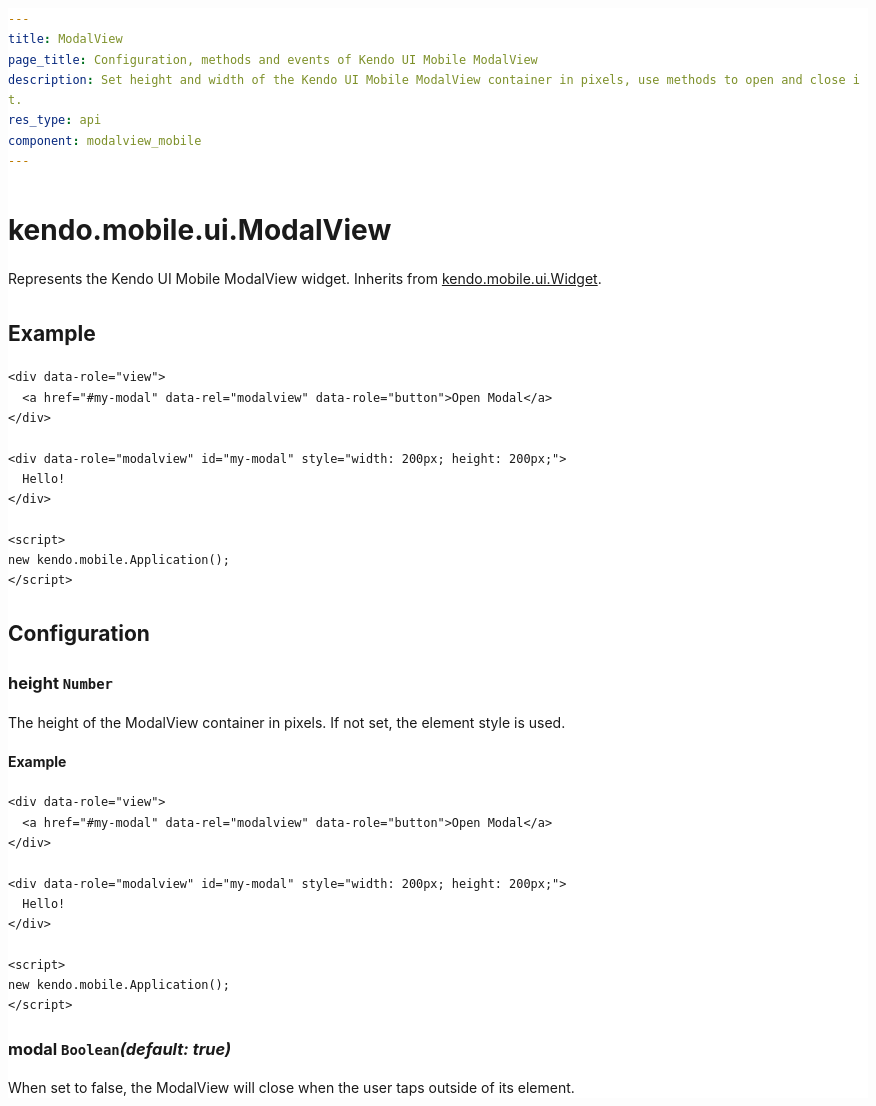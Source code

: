 ```yaml
---
title: ModalView
page_title: Configuration, methods and events of Kendo UI Mobile ModalView
description: Set height and width of the Kendo UI Mobile ModalView container in pixels, use methods to open and close it.
res_type: api
component: modalview_mobile
---
```


# kendo.mobile.ui.ModalView

Represents the Kendo UI Mobile ModalView widget. Inherits from [kendo.mobile.ui.Widget](/api/javascript/mobile/ui/mobilewidget).

## Example
    <div data-role="view">
      <a href="#my-modal" data-rel="modalview" data-role="button">Open Modal</a>
    </div>

    <div data-role="modalview" id="my-modal" style="width: 200px; height: 200px;">
      Hello!
    </div>

    <script>
    new kendo.mobile.Application();
    </script>

## Configuration

### height `Number`

The height of the ModalView container in pixels. If not set, the element style is used.

#### Example
    <div data-role="view">
      <a href="#my-modal" data-rel="modalview" data-role="button">Open Modal</a>
    </div>

    <div data-role="modalview" id="my-modal" style="width: 200px; height: 200px;">
      Hello!
    </div>

    <script>
    new kendo.mobile.Application();
    </script>

### modal `Boolean`*(default: true)*

When set to false, the ModalView will close when the user taps outside of its element.
